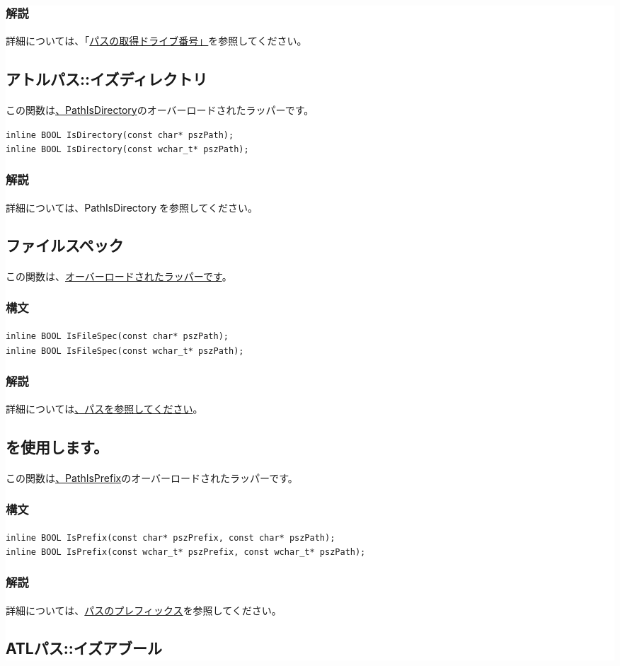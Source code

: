 ### <a name="remarks"></a>解説

詳細については、「[パスの取得ドライブ番号」](/windows/win32/api/shlwapi/nf-shlwapi-pathgetdrivenumberw)を参照してください。

## <a name="atlpathisdirectory"></a><a name="isdirectory"></a>アトルパス::イズディレクトリ

この関数は[、PathIsDirectory](/windows/win32/api/shlwapi/nf-shlwapi-pathisdirectoryw)のオーバーロードされたラッパーです。

```
inline BOOL IsDirectory(const char* pszPath);
inline BOOL IsDirectory(const wchar_t* pszPath);
```

### <a name="remarks"></a>解説

詳細については、PathIsDirectory を参照してください。

## <a name="atlpathisfilespec"></a><a name="isfilespec"></a>ファイルスペック

この関数は、[オーバーロードされたラッパーです](/windows/win32/api/shlwapi/nf-shlwapi-pathisfilespecw)。

### <a name="syntax"></a>構文

```
inline BOOL IsFileSpec(const char* pszPath);
inline BOOL IsFileSpec(const wchar_t* pszPath);
```

### <a name="remarks"></a>解説

詳細については[、パスを参照してください](/windows/win32/api/shlwapi/nf-shlwapi-pathisfilespecw)。

## <a name="atlpathisprefix"></a><a name="isprefix"></a>を使用します。

この関数は[、PathIsPrefix](/windows/win32/api/shlwapi/nf-shlwapi-pathisprefixw)のオーバーロードされたラッパーです。

### <a name="syntax"></a>構文

```
inline BOOL IsPrefix(const char* pszPrefix, const char* pszPath);
inline BOOL IsPrefix(const wchar_t* pszPrefix, const wchar_t* pszPath);
```

### <a name="remarks"></a>解説

詳細については、[パスのプレフィックス](/windows/win32/api/shlwapi/nf-shlwapi-pathisprefixw)を参照してください。

## <a name="atlpathisrelative"></a><a name="isrelative"></a>ATLパス::イズアブール
